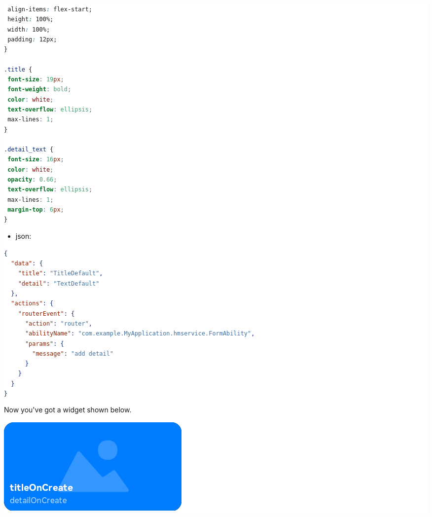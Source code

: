    ```css
    align-items: flex-start;
    height: 100%;
    width: 100%;
    padding: 12px;
}

.title {
    font-size: 19px;
    font-weight: bold;
    color: white;
    text-overflow: ellipsis;
    max-lines: 1;
}

.detail_text {
    font-size: 16px;
    color: white;
    opacity: 0.66;
    text-overflow: ellipsis;
    max-lines: 1;
    margin-top: 6px;
}
   ```

   - json:
   ```json
   {
     "data": {
       "title": "TitleDefault",
       "detail": "TextDefault"
     },
     "actions": {
       "routerEvent": {
         "action": "router",
         "abilityName": "com.example.MyApplication.hmservice.FormAbility",
         "params": {
           "message": "add detail"
         }
       }
     }
   }
   ```

Now you've got a widget shown below.

![fa-form-example](figures/fa-form-example.png)

